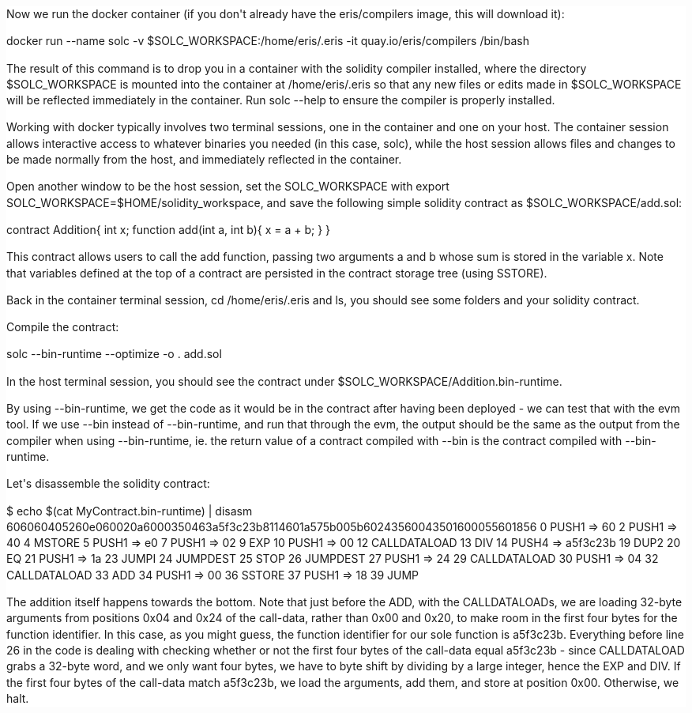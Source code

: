Now we run the docker container (if you don't already have the
eris/compilers image, this will download it):

docker run --name solc -v $SOLC_WORKSPACE:/home/eris/.eris -it
quay.io/eris/compilers /bin/bash

The result of this command is to drop you in a container with the
solidity compiler installed, where the directory $SOLC_WORKSPACE is
mounted into the container at /home/eris/.eris so that any new files or
edits made in $SOLC_WORKSPACE will be reflected immediately in the
container. Run solc --help to ensure the compiler is properly installed.

Working with docker typically involves two terminal sessions, one in the
container and one on your host. The container session allows interactive
access to whatever binaries you needed (in this case, solc), while the
host session allows files and changes to be made normally from the host,
and immediately reflected in the container.

Open another window to be the host session, set the SOLC_WORKSPACE with
export SOLC_WORKSPACE=$HOME/solidity_workspace, and save the following
simple solidity contract as $SOLC_WORKSPACE/add.sol:

contract Addition{ int x; function add(int a, int b){ x = a + b; } }

This contract allows users to call the add function, passing two
arguments a and b whose sum is stored in the variable x. Note that
variables defined at the top of a contract are persisted in the contract
storage tree (using SSTORE).

Back in the container terminal session, cd /home/eris/.eris and ls, you
should see some folders and your solidity contract.

Compile the contract:

solc --bin-runtime --optimize -o . add.sol

In the host terminal session, you should see the contract under
$SOLC_WORKSPACE/Addition.bin-runtime.

By using --bin-runtime, we get the code as it would be in the contract
after having been deployed - we can test that with the evm tool. If we
use --bin instead of --bin-runtime, and run that through the evm, the
output should be the same as the output from the compiler when using
--bin-runtime, ie. the return value of a contract compiled with --bin is
the contract compiled with --bin-runtime.

Let's disassemble the solidity contract:

$ echo $(cat MyContract.bin-runtime) | disasm
606060405260e060020a6000350463a5f3c23b8114601a575b005b60243560043501600055601856
0 PUSH1 => 60 2 PUSH1 => 40 4 MSTORE 5 PUSH1 => e0 7 PUSH1 => 02 9 EXP
10 PUSH1 => 00 12 CALLDATALOAD 13 DIV 14 PUSH4 => a5f3c23b 19 DUP2 20 EQ
21 PUSH1 => 1a 23 JUMPI 24 JUMPDEST 25 STOP 26 JUMPDEST 27 PUSH1 => 24
29 CALLDATALOAD 30 PUSH1 => 04 32 CALLDATALOAD 33 ADD 34 PUSH1 => 00 36
SSTORE 37 PUSH1 => 18 39 JUMP

The addition itself happens towards the bottom. Note that just before
the ADD, with the CALLDATALOADs, we are loading 32-byte arguments from
positions 0x04 and 0x24 of the call-data, rather than 0x00 and 0x20, to
make room in the first four bytes for the function identifier. In this
case, as you might guess, the function identifier for our sole function
is a5f3c23b. Everything before line 26 in the code is dealing with
checking whether or not the first four bytes of the call-data equal
a5f3c23b - since CALLDATALOAD grabs a 32-byte word, and we only want
four bytes, we have to byte shift by dividing by a large integer, hence
the EXP and DIV. If the first four bytes of the call-data match
a5f3c23b, we load the arguments, add them, and store at position 0x00.
Otherwise, we halt.
